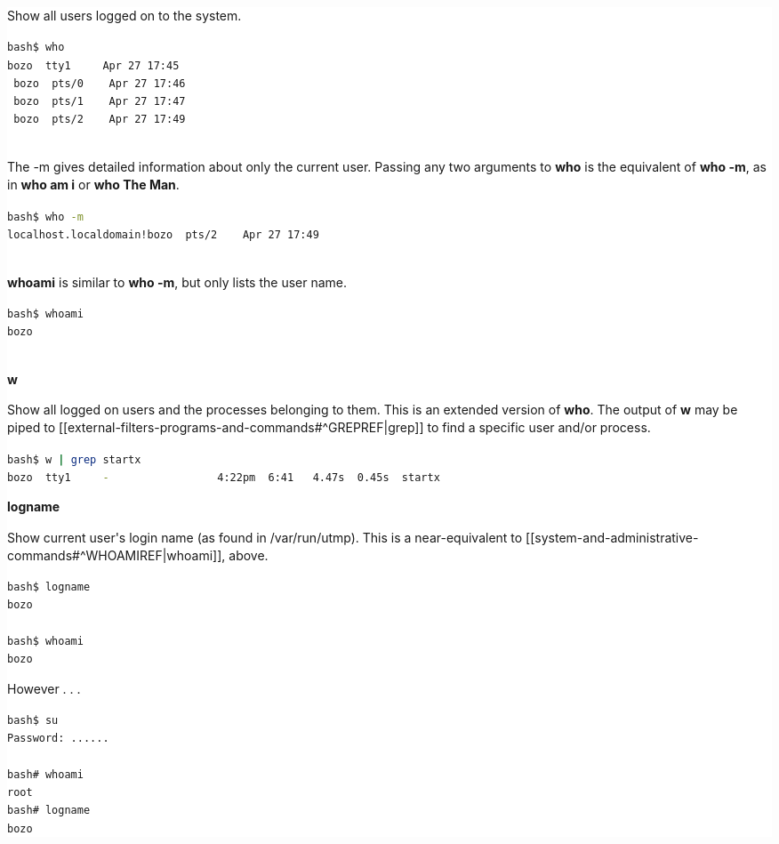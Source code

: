 Show all users logged on to the system.

```bash
bash$ who
bozo  tty1     Apr 27 17:45
 bozo  pts/0    Apr 27 17:46
 bozo  pts/1    Apr 27 17:47
 bozo  pts/2    Apr 27 17:49
	      
```

The -m gives detailed information about only the current user. Passing any two arguments to **who** is the equivalent of **who -m**, as in **who am i** or **who The Man**.

```bash
bash$ who -m
localhost.localdomain!bozo  pts/2    Apr 27 17:49
	      
```

**whoami** is similar to **who -m**, but only lists the user name.

```bash
bash$ whoami
bozo
	   
```

**w**

Show all logged on users and the processes belonging to them. This is an extended version of **who**. The output of **w** may be piped to [[external-filters-programs-and-commands#^GREPREF|grep]] to find a specific user and/or process.

```bash
bash$ w | grep startx
bozo  tty1     -                 4:22pm  6:41   4.47s  0.45s  startx
```

**logname**

Show current user's login name (as found in /var/run/utmp). This is a near-equivalent to [[system-and-administrative-commands#^WHOAMIREF|whoami]], above.

```bash
bash$ logname
bozo

bash$ whoami
bozo
```

However . . .

```bash
bash$ su
Password: ......

bash# whoami
root
bash# logname
bozo
```


[^1]: This is the case on a Linux machine or a UNIX system with disk quotas.
[^2]: The **userdel** command will fail if the particular user being deleted is still logged on.
[^3]: For more detail on burning CDRs, see Alex Withers' article, [Creating CDs](http://www2.linuxjournal.com/lj-issues/issue66/3335.html), in the October, 1999 issue of [_Linux Journal_](http://www.linuxjournal.com).
[^4]: The -c option to [[system-and-administrative-commands#^MKE2FSREF|mke2fs]] also invokes a check for bad blocks.
[^5]: Since only _root_ has write permission in the /var/lock directory, a user script cannot set a lock file there.
[^6]: Operators of single-user Linux systems generally prefer something simpler for backups, such as **tar**.
[^7]: As of the [[bash-version-4#^BASH4REF|version 4 update]] of Bash, the -f and -c options take a block size of 512 when in [[sha-bang#^POSIX2REF|POSIX]] mode. Additionally, there are two new options: -b for [[dev#^SOCKETREF|socket]] buffer size, and -T for the limit on the number of _threads_.
[^8]: NAND is the logical _not-and_ operator. Its effect is somewhat similar to subtraction.
[^9]: In Bash and other Bourne shell derivatives, it is possible to set variables in a single command's environment.
[^10]: The _killall_ system script should not be confused with the [[internal-commands-and-builtins#^KILLALLREF|killall]] command in /usr/bin.
